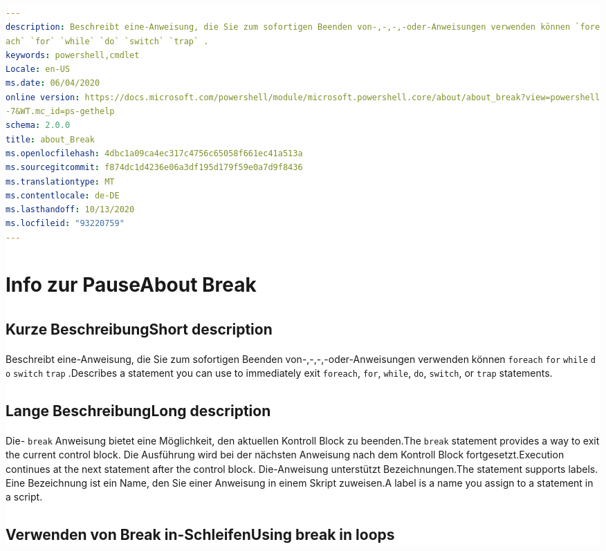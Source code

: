 ```yaml
---
description: Beschreibt eine-Anweisung, die Sie zum sofortigen Beenden von-,-,-,-oder-Anweisungen verwenden können `foreach` `for` `while` `do` `switch` `trap` .
keywords: powershell,cmdlet
Locale: en-US
ms.date: 06/04/2020
online version: https://docs.microsoft.com/powershell/module/microsoft.powershell.core/about/about_break?view=powershell-7&WT.mc_id=ps-gethelp
schema: 2.0.0
title: about_Break
ms.openlocfilehash: 4dbc1a09ca4ec317c4756c65058f661ec41a513a
ms.sourcegitcommit: f874dc1d4236e06a3df195d179f59e0a7d9f8436
ms.translationtype: MT
ms.contentlocale: de-DE
ms.lasthandoff: 10/13/2020
ms.locfileid: "93220759"
---
```

# <a name="about-break"></a><span data-ttu-id="5032c-104">Info zur Pause</span><span class="sxs-lookup"><span data-stu-id="5032c-104">About Break</span></span>

## <a name="short-description"></a><span data-ttu-id="5032c-105">Kurze Beschreibung</span><span class="sxs-lookup"><span data-stu-id="5032c-105">Short description</span></span>

<span data-ttu-id="5032c-106">Beschreibt eine-Anweisung, die Sie zum sofortigen Beenden von-,-,-,-oder-Anweisungen verwenden können `foreach` `for` `while` `do` `switch` `trap` .</span><span class="sxs-lookup"><span data-stu-id="5032c-106">Describes a statement you can use to immediately exit `foreach`, `for`, `while`, `do`, `switch`, or `trap` statements.</span></span>

## <a name="long-description"></a><span data-ttu-id="5032c-107">Lange Beschreibung</span><span class="sxs-lookup"><span data-stu-id="5032c-107">Long description</span></span>

<span data-ttu-id="5032c-108">Die- `break` Anweisung bietet eine Möglichkeit, den aktuellen Kontroll Block zu beenden.</span><span class="sxs-lookup"><span data-stu-id="5032c-108">The `break` statement provides a way to exit the current control block.</span></span>
<span data-ttu-id="5032c-109">Die Ausführung wird bei der nächsten Anweisung nach dem Kontroll Block fortgesetzt.</span><span class="sxs-lookup"><span data-stu-id="5032c-109">Execution continues at the next statement after the control block.</span></span> <span data-ttu-id="5032c-110">Die-Anweisung unterstützt Bezeichnungen.</span><span class="sxs-lookup"><span data-stu-id="5032c-110">The statement supports labels.</span></span> <span data-ttu-id="5032c-111">Eine Bezeichnung ist ein Name, den Sie einer Anweisung in einem Skript zuweisen.</span><span class="sxs-lookup"><span data-stu-id="5032c-111">A label is a name you assign to a statement in a script.</span></span>

## <a name="using-break-in-loops"></a><span data-ttu-id="5032c-112">Verwenden von Break in-Schleifen</span><span class="sxs-lookup"><span data-stu-id="5032c-112">Using break in loops</span></span>
